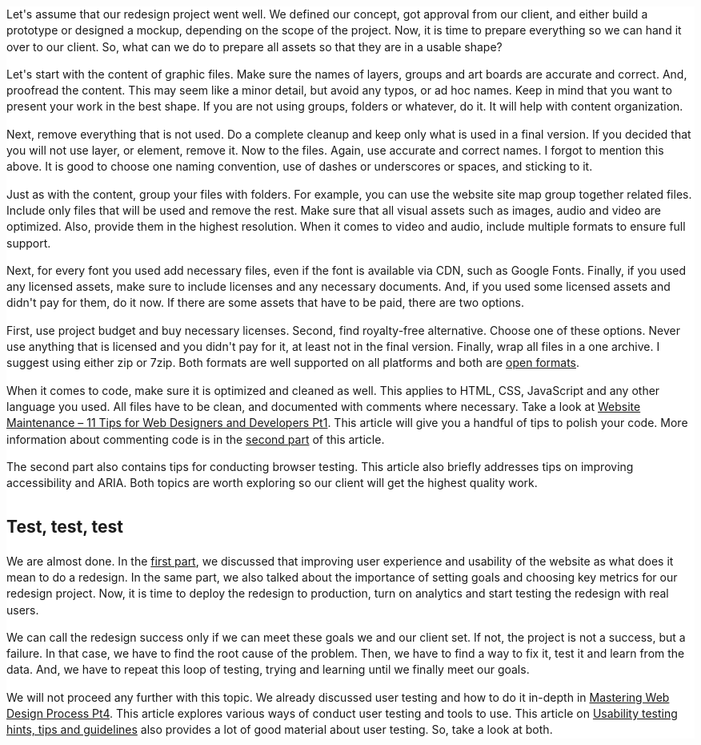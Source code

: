 Let's assume that our redesign project went well. We defined our concept, got approval from our client, and either build a prototype or designed a mockup, depending on the scope of the project. Now, it is time to prepare everything so we can hand it over to our client. So, what can we do to prepare all assets so that they are in a usable shape?

Let's start with the content of graphic files. Make sure the names of layers, groups and art boards are accurate and correct. And, proofread the content. This may seem like a minor detail, but avoid any typos, or ad hoc names. Keep in mind that you want to present your work in the best shape. If you are not using groups, folders or whatever, do it. It will help with content organization.

Next, remove everything that is not used. Do a complete cleanup and keep only what is used in a final version. If you decided that you will not use layer, or element, remove it. Now to the files. Again, use accurate and correct names. I forgot to mention this above. It is good to choose one naming convention, use of dashes or underscores or spaces, and sticking to it.

Just as with the content, group your files with folders. For example, you can use the website site map group together related files. Include only files that will be used and remove the rest. Make sure that all visual assets such as images, audio and video are optimized. Also, provide them in the highest resolution. When it comes to video and audio, include multiple formats to ensure full support.

Next, for every font you used add necessary files, even if the font is available via CDN, such as Google Fonts. Finally, if you used any licensed assets, make sure to include licenses and any necessary documents. And, if you used some licensed assets and didn't pay for them, do it now. If there are some assets that have to be paid, there are two options.

First, use project budget and buy necessary licenses. Second, find royalty-free alternative. Choose one of these options. Never use anything that is licensed and you didn't pay for it, at least not in the final version. Finally, wrap all files in a one archive. I suggest using either zip or 7zip. Both formats are well supported on all platforms and both are [open formats].

When it comes to code, make sure it is optimized and cleaned as well. This applies to HTML, CSS, JavaScript and any other language you used. All files have to be clean, and documented with comments where necessary. Take a look at [Website Maintenance – 11 Tips for Web Designers and Developers Pt1]. This article will give you a handful of tips to polish your code. More information about commenting code is in the [second part] of this article.

The second part also contains tips for conducting browser testing. This article also briefly addresses tips on improving accessibility and ARIA. Both topics are worth exploring so our client will get the highest quality work.

## Test, test, test

We are almost done. In the [first part], we discussed that improving user experience and usability of the website as what does it mean to do a redesign. In the same part, we also talked about the importance of setting goals and choosing key metrics for our redesign project. Now, it is time to deploy the redesign to production, turn on analytics and start testing the redesign with real users.

We can call the redesign success only if we can meet these goals we and our client set. If not, the project is not a success, but a failure. In that case, we have to find the root cause of the problem. Then, we have to find a way to fix it, test it and learn from the data. And, we have to repeat this loop of testing, trying and learning until we finally meet our goals.

We will not proceed any further with this topic. We already discussed user testing and how to do it in-depth in [Mastering Web Design Process Pt4]. This article explores various ways of conduct user testing and tools to use. This article on [Usability testing hints, tips and guidelines] also provides a lot of good material about user testing. So, take a look at both.


[part 1]: https://blog.alexdevero.com/website-redesign-process-pt1/
[part 2]: https://blog.alexdevero.com/website-redesign-process-pt2/
[part 3]: https://blog.alexdevero.com/website-redesign-process-pt3/
[part 4]: https://blog.alexdevero.com/website-redesign-process-pt4/
[Smashing Magazine]: https://www.smashingmagazine.com/2017/12/prototyping-driven-process/
[Pt2]: https://blog.alexdevero.com/rapid-prototyping-build-products-pt2/
[open formats]: https://en.wikipedia.org/wiki/List_of_open_formats#Archiving_and_compression
[Website Maintenance – 11 Tips for Web Designers and Developers Pt1]: https://blog.alexdevero.com/website-maintenance-web-designers-pt1/
[second part]: https://blog.alexdevero.com/website-maintenance-web-designers-pt2/
[first part]: https://blog.alexdevero.com/website-redesign-process-pt1/
[Mastering Web Design Process Pt4]: https://blog.alexdevero.com/web-design-process-pt4-evaluation/
[Usability testing hints, tips and guidelines]: http://www.uxforthemasses.com/usability-testing/